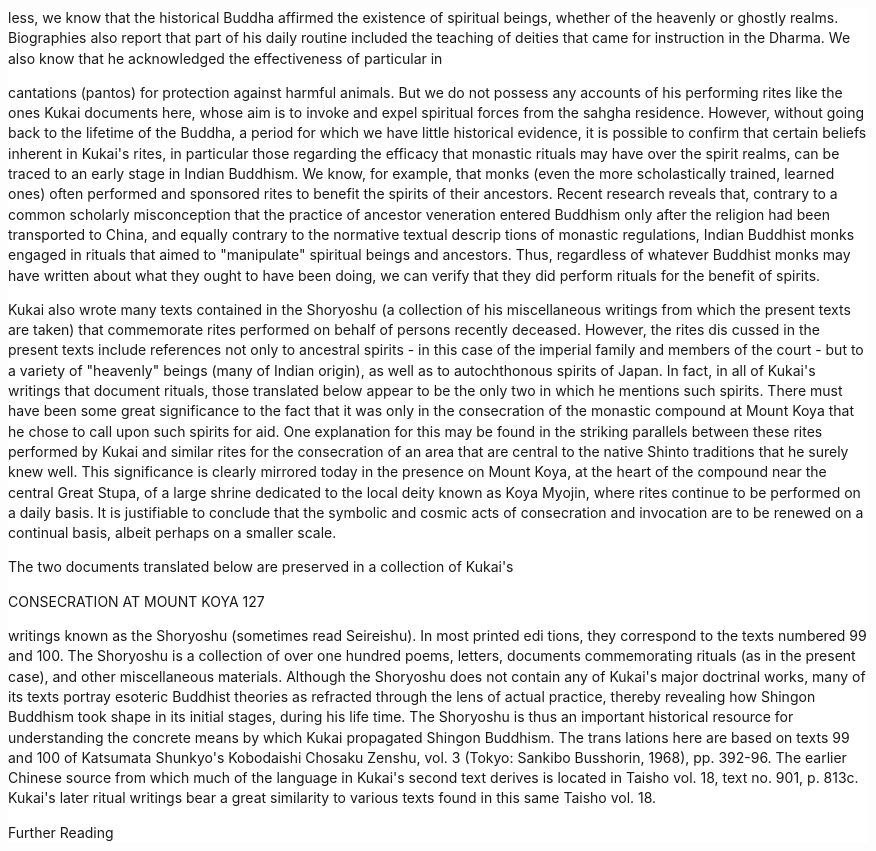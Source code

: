 less, we know that the historical Buddha affirmed the existence of spiritual beings,  whether of the heavenly or ghostly realms. Biographies also report that part of  his daily routine included the teaching of deities that came for instruction in the  Dharma. We also know that he acknowledged the effectiveness of particular in 

cantations (pantos) for protection against harmful animals. But we do not possess  any accounts of his performing rites like the ones Kukai documents here, whose  aim is to invoke and expel spiritual forces from the sahgha residence. However,  without going back to the lifetime of the Buddha, a period for which we have  little historical evidence, it is possible to confirm that certain beliefs inherent in  Kukai's rites, in particular those regarding the efficacy that monastic rituals may  have over the spirit realms, can be traced to an early stage in Indian Buddhism.  We know, for example, that monks (even the more scholastically trained, learned  ones) often performed and sponsored rites to benefit the spirits of their ancestors.  Recent research reveals that, contrary to a common scholarly misconception that  the practice of ancestor veneration entered Buddhism only after the religion had  been transported to China, and equally contrary to the normative textual descrip tions of monastic regulations, Indian Buddhist monks engaged in rituals that  aimed to "manipulate" spiritual beings and ancestors. Thus, regardless of whatever  Buddhist monks may have written about what they ought to have been doing,  we can verify that they did perform rituals for the benefit of spirits.  

Kukai also wrote many texts contained in the Shoryoshu (a collection of his  miscellaneous writings from which the present texts are taken) that commemorate  rites performed on behalf of persons recently deceased. However, the rites dis cussed in the present texts include references not only to ancestral spirits - in  this case of the imperial family and members of the court - but to a variety of  "heavenly" beings (many of Indian origin), as well as to autochthonous spirits of  Japan. In fact, in all of Kukai's writings that document rituals, those translated  below appear to be the only two in which he mentions such spirits. There must  have been some great significance to the fact that it was only in the consecration  of the monastic compound at Mount Koya that he chose to call upon such spirits  for aid. One explanation for this may be found in the striking parallels between  these rites performed by Kukai and similar rites for the consecration of an area  that are central to the native Shinto traditions that he surely knew well. This  significance is clearly mirrored today in the presence on Mount Koya, at the heart  of the compound near the central Great Stupa, of a large shrine dedicated to the  local deity known as Koya Myojin, where rites continue to be performed on a  daily basis. It is justifiable to conclude that the symbolic and cosmic acts of  consecration and invocation are to be renewed on a continual basis, albeit perhaps  on a smaller scale.  

The two documents translated below are preserved in a collection of Kukai's 

CONSECRATION AT MOUNT KOYA 127  

writings known as the Shoryoshu (sometimes read Seireishu). In most printed edi tions, they correspond to the texts numbered 99 and 100. The Shoryoshu is a  collection of over one hundred poems, letters, documents commemorating rituals  (as in the present case), and other miscellaneous materials. Although the Shoryoshu  does not contain any of Kukai's major doctrinal works, many of its texts portray  esoteric Buddhist theories as refracted through the lens of actual practice, thereby  revealing how Shingon Buddhism took shape in its initial stages, during his life time. The Shoryoshu is thus an important historical resource for understanding  the concrete means by which Kukai propagated Shingon Buddhism. The trans lations here are based on texts 99 and 100 of Katsumata Shunkyo's Kobodaishi  Chosaku Zenshu, vol. 3 (Tokyo: Sankibo Busshorin, 1968), pp. 392-96. The earlier  Chinese source from which much of the language in Kukai's second text derives  is located in Taisho vol. 18, text no. 901, p. 813c. Kukai's later ritual writings  bear a great similarity to various texts found in this same Taisho vol. 18.  

Further Reading  

